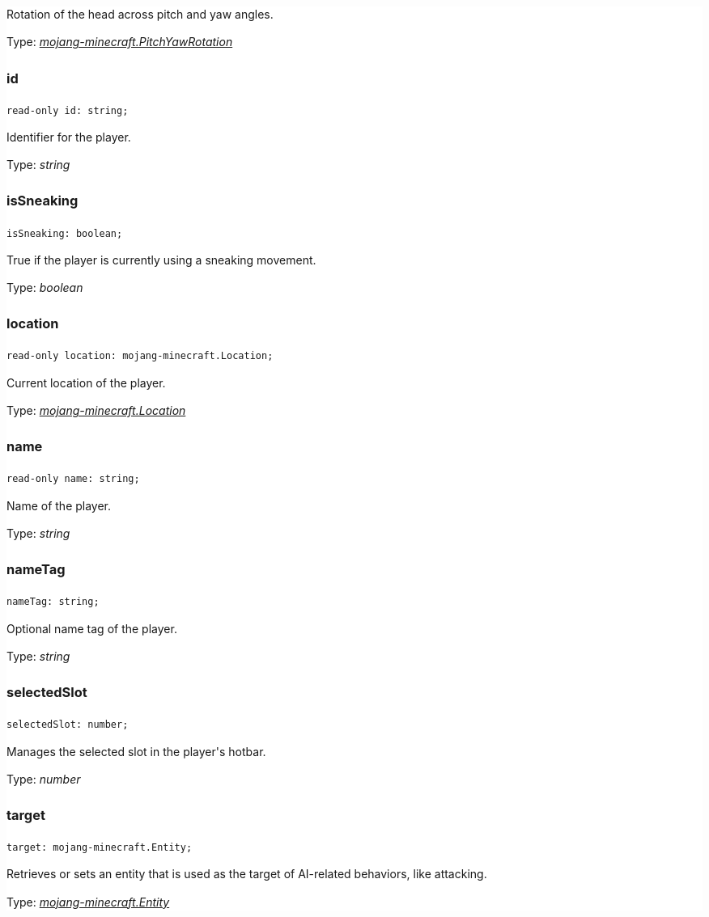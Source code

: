 Rotation of the head across pitch and yaw angles.

Type: [*mojang-minecraft.PitchYawRotation*](../mojang-minecraft/PitchYawRotation.md)


### **id**
`read-only id: string;`

Identifier for the player.

Type: *string*


### **isSneaking**
`isSneaking: boolean;`

True if the player is currently using a sneaking movement.

Type: *boolean*


### **location**
`read-only location: mojang-minecraft.Location;`

Current location of the player.

Type: [*mojang-minecraft.Location*](../mojang-minecraft/Location.md)


### **name**
`read-only name: string;`

Name of the player.

Type: *string*


### **nameTag**
`nameTag: string;`

Optional name tag of the player.

Type: *string*


### **selectedSlot**
`selectedSlot: number;`

Manages the selected slot in the player's hotbar.

Type: *number*


### **target**
`target: mojang-minecraft.Entity;`

Retrieves or sets an entity that is used as the target of AI-related behaviors, like attacking.

Type: [*mojang-minecraft.Entity*](../mojang-minecraft/Entity.md)
